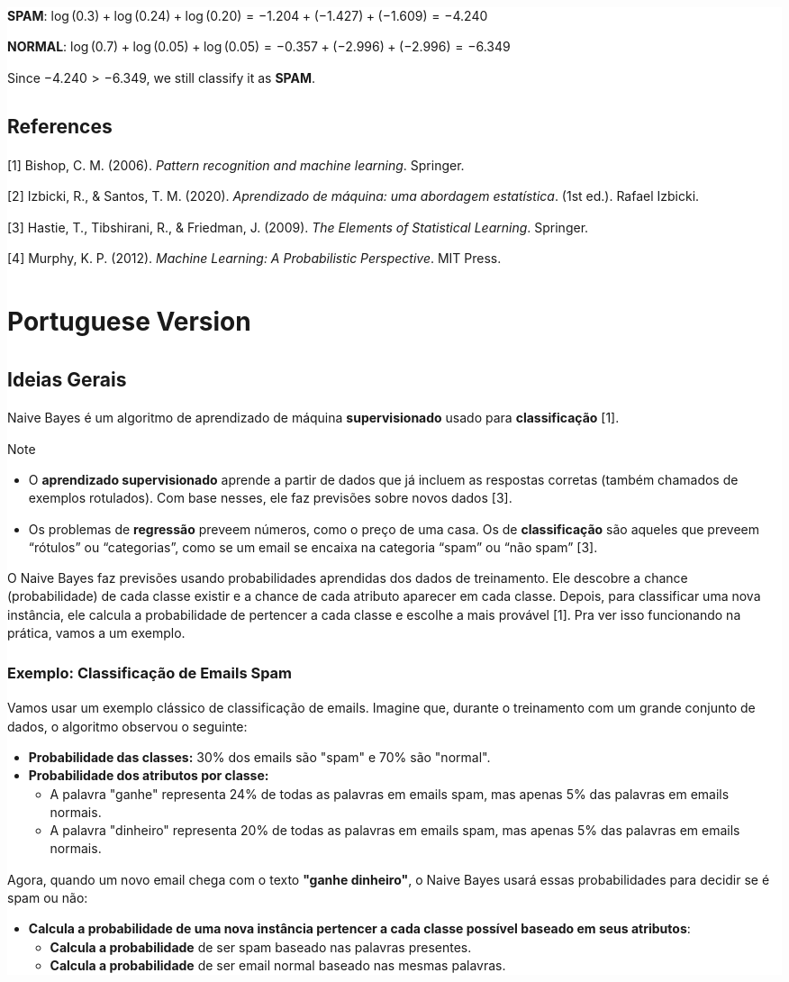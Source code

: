 **SPAM**: $\log(0.3) + \log(0.24) + \log(0.20) = -1.204 + (-1.427) + (-1.609) = -4.240$

**NORMAL**: $\log(0.7) + \log(0.05) + \log(0.05) = -0.357 + (-2.996) + (-2.996) = -6.349$

Since $-4.240 > -6.349$, we still classify it as **SPAM**.

## References

[1] Bishop, C. M. (2006). *Pattern recognition and machine learning*. Springer.

[2] Izbicki, R., & Santos, T. M. (2020). *Aprendizado de máquina: uma abordagem estatística*. (1st ed.). Rafael Izbicki.

[3] Hastie, T., Tibshirani, R., & Friedman, J. (2009). *The Elements of Statistical Learning*. Springer.

[4] Murphy, K. P. (2012). *Machine Learning: A Probabilistic Perspective*. MIT Press.

# Portuguese Version

## Ideias Gerais

Naive Bayes é um algoritmo de aprendizado de máquina **supervisionado** usado para **classificação** [1].

> [!NOTE]
> - O **aprendizado supervisionado** aprende a partir de dados que já incluem as respostas corretas (também chamados de exemplos rotulados). Com base nesses, ele faz previsões sobre novos dados [3].
>
> - Os problemas de **regressão** preveem números, como o preço de uma casa. Os de **classificação** são aqueles que preveem “rótulos” ou “categorias”, como se um email se encaixa na categoria “spam” ou “não spam” [3].


O Naive Bayes faz previsões usando probabilidades aprendidas dos dados de treinamento. Ele descobre a chance (probabilidade) de cada classe existir e a chance de cada atributo  aparecer em cada classe. Depois, para classificar uma nova instância, ele calcula a probabilidade de pertencer a cada classe e escolhe a mais provável [1]. Pra ver isso funcionando na prática, vamos a um exemplo.

### Exemplo: Classificação de Emails Spam

Vamos usar um exemplo clássico de classificação de emails. Imagine que, durante o treinamento com um grande conjunto de dados, o algoritmo observou o seguinte:
- **Probabilidade das classes:** 30% dos emails são "spam" e 70% são "normal".
- **Probabilidade dos atributos por classe:**
    - A palavra "ganhe" representa 24% de todas as palavras em emails spam, mas apenas 5% das palavras em emails normais.
    - A palavra "dinheiro" representa 20% de todas as palavras em emails spam, mas apenas 5% das palavras em emails normais.

Agora, quando um novo email chega com o texto **"ganhe dinheiro"**, o Naive Bayes usará essas probabilidades para decidir se é spam ou não:

- **Calcula a probabilidade de uma nova instância pertencer a cada classe possível baseado em seus atributos**:
    - **Calcula a probabilidade** de ser spam baseado nas palavras presentes.
    - **Calcula a probabilidade** de ser email normal baseado nas mesmas palavras.
